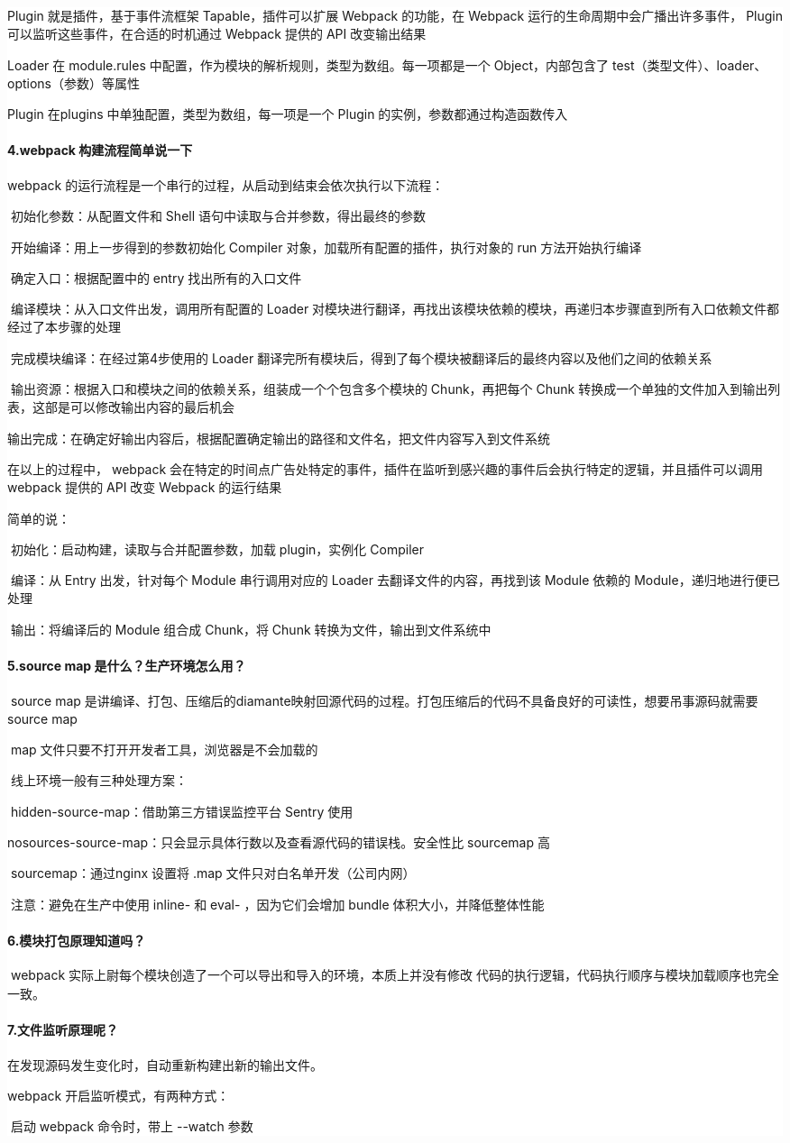 Plugin 就是插件，基于事件流框架 Tapable，插件可以扩展 Webpack 的功能，在 Webpack 运行的生命周期中会广播出许多事件， Plugin 可以监听这些事件，在合适的时机通过 Webpack 提供的 API 改变输出结果

Loader 在 module.rules 中配置，作为模块的解析规则，类型为数组。每一项都是一个 Object，内部包含了 test（类型文件）、loader、options（参数）等属性

Plugin 在plugins 中单独配置，类型为数组，每一项是一个 Plugin 的实例，参数都通过构造函数传入



#### 4.webpack 构建流程简单说一下

webpack 的运行流程是一个串行的过程，从启动到结束会依次执行以下流程：

​	初始化参数：从配置文件和 Shell 语句中读取与合并参数，得出最终的参数

​	开始编译：用上一步得到的参数初始化 Compiler 对象，加载所有配置的插件，执行对象的 run 方法开始执行编译

​	确定入口：根据配置中的 entry 找出所有的入口文件

​	编译模块：从入口文件出发，调用所有配置的 Loader 对模块进行翻译，再找出该模块依赖的模块，再递归本步骤直到所有入口依赖文件都经过了本步骤的处理

​	完成模块编译：在经过第4步使用的 Loader 翻译完所有模块后，得到了每个模块被翻译后的最终内容以及他们之间的依赖关系

​	输出资源：根据入口和模块之间的依赖关系，组装成一个个包含多个模块的 Chunk，再把每个 Chunk 转换成一个单独的文件加入到输出列表，这部是可以修改输出内容的最后机会

​	输出完成：在确定好输出内容后，根据配置确定输出的路径和文件名，把文件内容写入到文件系统

在以上的过程中， webpack 会在特定的时间点广告处特定的事件，插件在监听到感兴趣的事件后会执行特定的逻辑，并且插件可以调用 webpack 提供的 API 改变 Webpack 的运行结果

简单的说：

​	初始化：启动构建，读取与合并配置参数，加载 plugin，实例化 Compiler

​	编译：从 Entry 出发，针对每个 Module 串行调用对应的 Loader 去翻译文件的内容，再找到该 Module 依赖的 Module，递归地进行便已处理

​	输出：将编译后的 Module 组合成 Chunk，将 Chunk 转换为文件，输出到文件系统中

#### 5.source map 是什么？生产环境怎么用？

​	source map 是讲编译、打包、压缩后的diamante映射回源代码的过程。打包压缩后的代码不具备良好的可读性，想要吊事源码就需要 source map

​	map 文件只要不打开开发者工具，浏览器是不会加载的

​	线上环境一般有三种处理方案：

​		hidden-source-map：借助第三方错误监控平台 Sentry 使用

​		nosources-source-map：只会显示具体行数以及查看源代码的错误栈。安全性比 sourcemap 高

​		sourcemap：通过nginx 设置将 .map 文件只对白名单开发（公司内网）

​	注意：避免在生产中使用 inline- 和 eval- ，因为它们会增加 bundle 体积大小，并降低整体性能

#### 6.模块打包原理知道吗？

​	webpack 实际上尉每个模块创造了一个可以导出和导入的环境，本质上并没有修改 代码的执行逻辑，代码执行顺序与模块加载顺序也完全一致。

#### 7.文件监听原理呢？

在发现源码发生变化时，自动重新构建出新的输出文件。

webpack 开启监听模式，有两种方式：

​	启动 webpack 命令时，带上 --watch 参数
